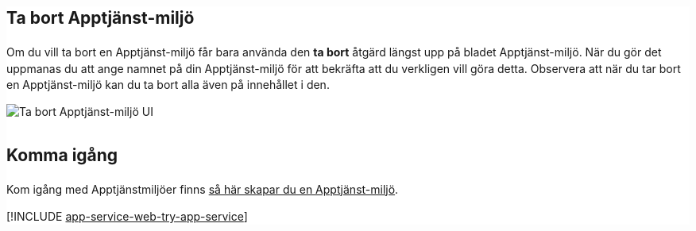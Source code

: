 ## <a name="deleting-an-app-service-environment"></a>Ta bort Apptjänst-miljö
Om du vill ta bort en Apptjänst-miljö får bara använda den **ta bort** åtgärd längst upp på bladet Apptjänst-miljö. När du gör det uppmanas du att ange namnet på din Apptjänst-miljö för att bekräfta att du verkligen vill göra detta. Observera att när du tar bort en Apptjänst-miljö kan du ta bort alla även på innehållet i den.  

![Ta bort Apptjänst-miljö UI][9]  

## <a name="getting-started"></a>Komma igång
Kom igång med Apptjänstmiljöer finns [så här skapar du en Apptjänst-miljö](app-service-web-how-to-create-an-app-service-environment.md).

[!INCLUDE [app-service-web-try-app-service](../../../includes/app-service-web-try-app-service.md)]


[1]: ./media/app-service-web-configure-an-app-service-environment/ase-icon.png
[2]: ./media/app-service-web-configure-an-app-service-environment/aseconfig-aseblade.png
[3]: ./media/app-service-web-configure-an-app-service-environment/aseconfig-poolchart.png
[4]: ./media/app-service-web-configure-an-app-service-environment/aseconfig-properties.png
[5]: ./media/app-service-web-configure-an-app-service-environment/aseconfig-poolblade.png
[6]: ./media/app-service-web-configure-an-app-service-environment/aseconfig-scalecommand.png
[7]: ./media/app-service-web-configure-an-app-service-environment/aseconfig-poolscale.png
[8]: ./media/app-service-web-configure-an-app-service-environment/aseconfig-pricingtiers.png
[9]: ./media/app-service-web-configure-an-app-service-environment/aseconfig-deletease.png


[WhatisASE]: app-service-app-service-environment-intro.md
[Appserviceplans]: ../azure-web-sites-web-hosting-plans-in-depth-overview.md
[HowtoCreateASE]: app-service-web-how-to-create-an-app-service-environment.md
[HowtoScale]: app-service-web-scale-a-web-app-in-an-app-service-environment.md
[ControlInbound]: app-service-app-service-environment-control-inbound-traffic.md
[virtualnetwork]: https://azure.microsoft.com/documentation/articles/virtual-networks-faq/
[AppServicePricing]: http://azure.microsoft.com/pricing/details/app-service/
[ASEAutoscale]: app-service-environment-auto-scale.md
[ExpressRoute]: app-service-app-service-environment-network-configuration-expressroute.md
[ILBASE]: app-service-environment-with-internal-load-balancer.md
